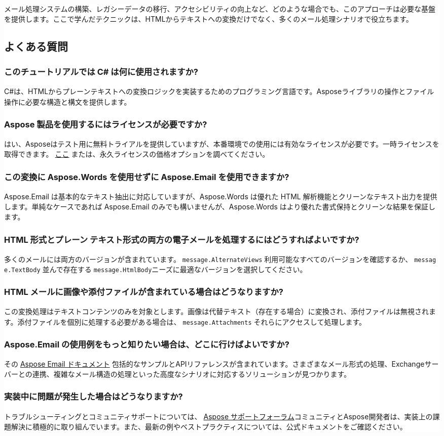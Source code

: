 メール処理システムの構築、レガシーデータの移行、アクセシビリティの向上など、どのような場合でも、このアプローチは必要な基盤を提供します。ここで学んだテクニックは、HTMLからテキストへの変換だけでなく、多くのメール処理シナリオで役立ちます。

## よくある質問

### このチュートリアルでは C# は何に使用されますか?  
C#は、HTMLからプレーンテキストへの変換ロジックを実装するためのプログラミング言語です。Asposeライブラリの操作とファイル操作に必要な構造と構文を提供します。

### Aspose 製品を使用するにはライセンスが必要ですか?  
はい、Asposeはテスト用に無料トライアルを提供していますが、本番環境での使用には有効なライセンスが必要です。一時ライセンスを取得できます。 [ここ](https://purchase.conholdate.com/temporary-license/) または、永久ライセンスの価格オプションを調べてください。

### この変換に Aspose.Words を使用せずに Aspose.Email を使用できますか?  
Aspose.Email は基本的なテキスト抽出に対応していますが、Aspose.Words は優れた HTML 解析機能とクリーンなテキスト出力を提供します。単純なケースであれば Aspose.Email のみでも構いませんが、Aspose.Words はより優れた書式保持とクリーンな結果を保証します。

### HTML 形式とプレーン テキスト形式の両方の電子メールを処理するにはどうすればよいですか?  
多くのメールには両方のバージョンが含まれています。 `message.AlternateViews` 利用可能なすべてのバージョンを確認するか、 `message.TextBody` 並んで存在する `message.HtmlBody`ニーズに最適なバージョンを選択してください。

### HTML メールに画像や添付ファイルが含まれている場合はどうなりますか?  
この変換処理はテキストコンテンツのみを対象とします。画像は代替テキスト（存在する場合）に変換され、添付ファイルは無視されます。添付ファイルを個別に処理する必要がある場合は、 `message.Attachments` それらにアクセスして処理します。

### Aspose.Email の使用例をもっと知りたい場合は、どこに行けばよいですか?  
その [Aspose Email ドキュメント](https://reference.aspose.com/email/net/) 包括的なサンプルとAPIリファレンスが含まれています。さまざまなメール形式の処理、Exchangeサーバーとの連携、複雑なメール構造の処理といった高度なシナリオに対応するソリューションが見つかります。

### 実装中に問題が発生した場合はどうなりますか?  
トラブルシューティングとコミュニティサポートについては、 [Aspose サポートフォーラム](https://forum.aspose.com/c/email/12/)コミュニティとAspose開発者は、実装上の課題解決に積極的に取り組んでいます。また、最新の例やベストプラクティスについては、公式ドキュメントをご確認ください。